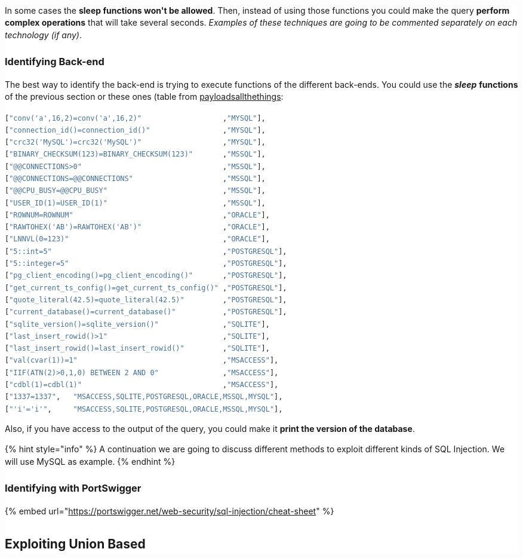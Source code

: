 In some cases the **sleep functions won't be allowed**. Then, instead of using those functions you could make the query **perform complex operations** that will take several seconds. _Examples of these techniques are going to be commented separately on each technology (if any)_.

### Identifying Back-end

The best way to identify the back-end is trying to execute functions of the different back-ends. You could use the _**sleep**_ **functions** of the previous section or these ones (table from [payloadsallthethings](https://github.com/swisskyrepo/PayloadsAllTheThings/tree/master/SQL%20Injection#dbms-identification):

```bash
["conv('a',16,2)=conv('a',16,2)"                   ,"MYSQL"],
["connection_id()=connection_id()"                 ,"MYSQL"],
["crc32('MySQL')=crc32('MySQL')"                   ,"MYSQL"],
["BINARY_CHECKSUM(123)=BINARY_CHECKSUM(123)"       ,"MSSQL"],
["@@CONNECTIONS>0"                                 ,"MSSQL"],
["@@CONNECTIONS=@@CONNECTIONS"                     ,"MSSQL"],
["@@CPU_BUSY=@@CPU_BUSY"                           ,"MSSQL"],
["USER_ID(1)=USER_ID(1)"                           ,"MSSQL"],
["ROWNUM=ROWNUM"                                   ,"ORACLE"],
["RAWTOHEX('AB')=RAWTOHEX('AB')"                   ,"ORACLE"],
["LNNVL(0=123)"                                    ,"ORACLE"],
["5::int=5"                                        ,"POSTGRESQL"],
["5::integer=5"                                    ,"POSTGRESQL"],
["pg_client_encoding()=pg_client_encoding()"       ,"POSTGRESQL"],
["get_current_ts_config()=get_current_ts_config()" ,"POSTGRESQL"],
["quote_literal(42.5)=quote_literal(42.5)"         ,"POSTGRESQL"],
["current_database()=current_database()"           ,"POSTGRESQL"],
["sqlite_version()=sqlite_version()"               ,"SQLITE"],
["last_insert_rowid()>1"                           ,"SQLITE"],
["last_insert_rowid()=last_insert_rowid()"         ,"SQLITE"],
["val(cvar(1))=1"                                  ,"MSACCESS"],
["IIF(ATN(2)>0,1,0) BETWEEN 2 AND 0"               ,"MSACCESS"],
["cdbl(1)=cdbl(1)"                                 ,"MSACCESS"],
["1337=1337",   "MSACCESS,SQLITE,POSTGRESQL,ORACLE,MSSQL,MYSQL"],
["'i'='i'",     "MSACCESS,SQLITE,POSTGRESQL,ORACLE,MSSQL,MYSQL"],
```

Also, if you have access to the output of the query, you could make it **print the version of the database**.

{% hint style="info" %}
A continuation we are going to discuss different methods to exploit different kinds of SQL Injection. We will use MySQL as example.
{% endhint %}

### Identifying with PortSwigger

{% embed url="https://portswigger.net/web-security/sql-injection/cheat-sheet" %}

## Exploiting Union Based
